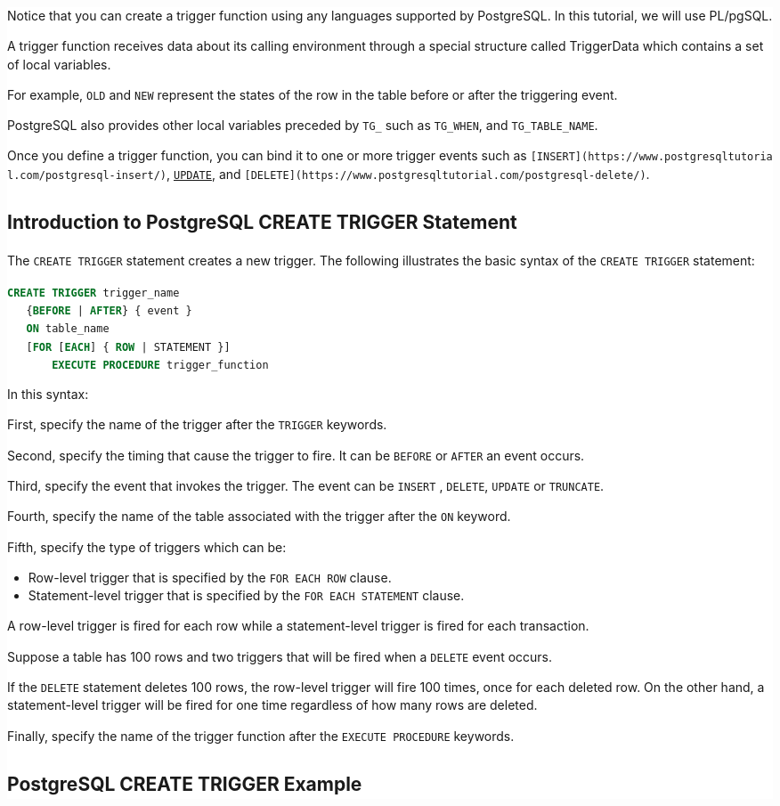 Notice that you can create a trigger function using any languages supported by PostgreSQL. In this tutorial, we will use PL/pgSQL.

A trigger function receives data about its calling environment through a special structure called TriggerData which contains a set of local variables.

For example, `OLD` and `NEW` represent the states of the row in the table before or after the triggering event.

PostgreSQL also provides other local variables preceded by `TG_` such as `TG_WHEN`, and `TG_TABLE_NAME`.

Once you define a trigger function, you can bind it to one or more trigger events such as `[INSERT](https://www.postgresqltutorial.com/postgresql-insert/)`, [`UPDATE`](https://www.postgresqltutorial.com/postgresql-update/), and `[DELETE](https://www.postgresqltutorial.com/postgresql-delete/)`.

## Introduction to PostgreSQL CREATE TRIGGER Statement

The `CREATE TRIGGER` statement creates a new trigger. The following illustrates the basic syntax of the `CREATE TRIGGER` statement:

````SQL
CREATE TRIGGER trigger_name 
   {BEFORE | AFTER} { event }
   ON table_name
   [FOR [EACH] { ROW | STATEMENT }]
       EXECUTE PROCEDURE trigger_function
````

In this syntax:

First, specify the name of the trigger after the `TRIGGER` keywords.

Second, specify the timing that cause the trigger to fire. It can be `BEFORE` or `AFTER` an event occurs.

Third, specify the event that invokes the trigger. The event can be `INSERT` , `DELETE`, `UPDATE` or `TRUNCATE`.

Fourth, specify the name of the table associated with the trigger after the `ON` keyword.

Fifth, specify the type of triggers which can be:

* Row-level trigger that is specified by the `FOR EACH ROW` clause.
* Statement-level trigger that is specified by the `FOR EACH STATEMENT` clause.

A row-level trigger is fired for each row while a statement-level trigger is fired for each transaction.

Suppose a table has 100 rows and two triggers that will be fired when a `DELETE` event occurs.

If the `DELETE` statement deletes 100 rows, the row-level trigger will fire 100 times, once for each deleted row. On the other hand, a statement-level trigger will be fired for one time regardless of how many rows are deleted.

Finally, specify the name of the trigger function after the `EXECUTE PROCEDURE` keywords.

## PostgreSQL CREATE TRIGGER Example
